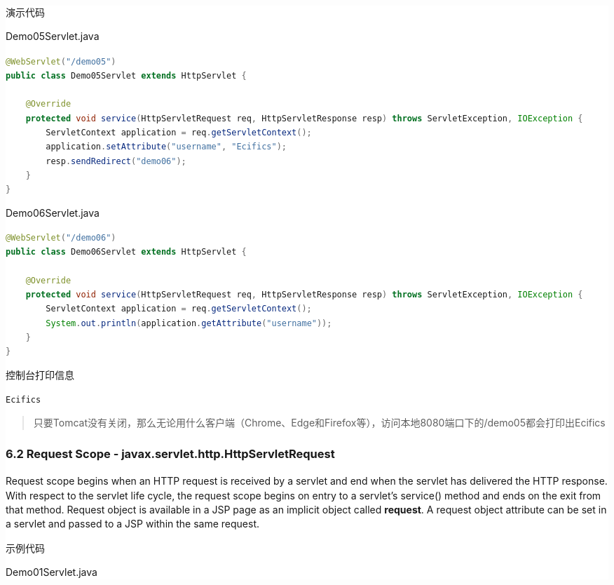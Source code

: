 


演示代码

Demo05Servlet.java

```java
@WebServlet("/demo05")
public class Demo05Servlet extends HttpServlet {

    @Override
    protected void service(HttpServletRequest req, HttpServletResponse resp) throws ServletException, IOException {
        ServletContext application = req.getServletContext();
        application.setAttribute("username", "Ecifics");
        resp.sendRedirect("demo06");
    }
}
```

Demo06Servlet.java

```java
@WebServlet("/demo06")
public class Demo06Servlet extends HttpServlet {

    @Override
    protected void service(HttpServletRequest req, HttpServletResponse resp) throws ServletException, IOException {
        ServletContext application = req.getServletContext();
        System.out.println(application.getAttribute("username"));
    }
}
```

控制台打印信息

```
Ecifics
```



> 只要Tomcat没有关闭，那么无论用什么客户端（Chrome、Edge和Firefox等），访问本地8080端口下的/demo05都会打印出Ecifics

### 6.2 Request Scope - javax.servlet.http.HttpServletRequest

   Request scope begins when an HTTP request is received by a servlet and end when the servlet has delivered the HTTP response. With respect to the servlet life cycle, the request scope begins on entry to a servlet’s service() method and ends on the exit from that method. Request object is available in a JSP page as an implicit object called **request**.
   A request object attribute can be set in a servlet and passed to a JSP within the same request.



示例代码

Demo01Servlet.java
